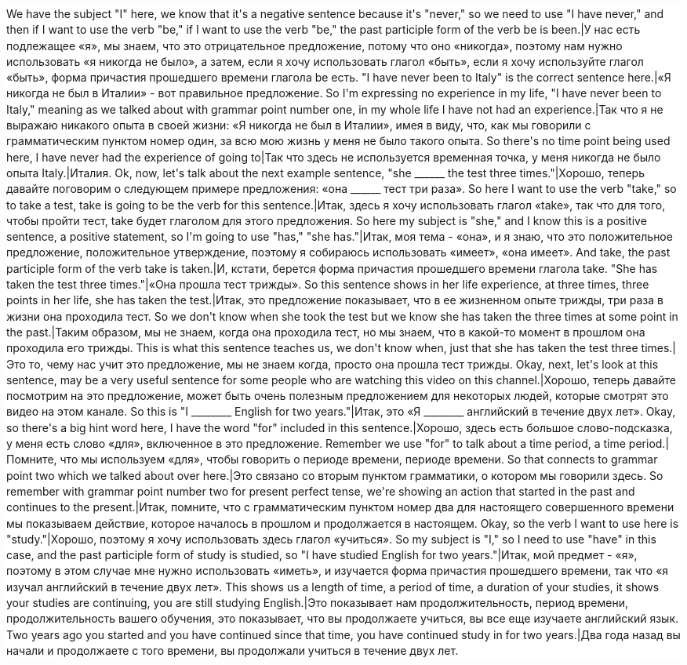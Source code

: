 We have the subject "I" here, we know that it's a negative sentence because it's "never," so we need to use "I have never," and then if I want to use the verb "be," if I want to use the verb "be," the past participle form of the verb be is been.|У нас есть подлежащее «я», мы знаем, что это отрицательное предложение, потому что оно «никогда», поэтому нам нужно использовать «я никогда не было», а затем, если я хочу использовать глагол «быть», если я хочу используйте глагол «быть», форма причастия прошедшего времени глагола be есть.
"I have never been to Italy" is the correct sentence here.|«Я никогда не был в Италии» - вот правильное предложение.
So I'm expressing no experience in my life, "I have never been to Italy," meaning as we talked about with grammar point number one, in my whole life I have not had an experience.|Так что я не выражаю никакого опыта в своей жизни: «Я никогда не был в Италии», имея в виду, что, как мы говорили с грамматическим пунктом номер один, за всю мою жизнь у меня не было такого опыта.
So there's no time point being used here, I have never had the experience of going to|Так что здесь не используется временная точка, у меня никогда не было опыта
Italy.|Италия.
Ok, now, let's talk about the next example sentence, "she ______ the test three times."|Хорошо, теперь давайте поговорим о следующем примере предложения: «она ______ тест три раза».
So here I want to use the verb "take," so to take a test, take is going to be the verb for this sentence.|Итак, здесь я хочу использовать глагол «take», так что для того, чтобы пройти тест, take будет глаголом для этого предложения.
So here my subject is "she," and I know this is a positive sentence, a positive statement, so I'm going to use "has," "she has."|Итак, моя тема - «она», и я знаю, что это положительное предложение, положительное утверждение, поэтому я собираюсь использовать «имеет», «она имеет».
And take, the past participle form of the verb take is taken.|И, кстати, берется форма причастия прошедшего времени глагола take.
"She has taken the test three times."|«Она прошла тест трижды».
So this sentence shows in her life experience, at three times, three points in her life, she has taken the test.|Итак, это предложение показывает, что в ее жизненном опыте трижды, три раза в жизни она проходила тест.
So we don't know when she took the test but we know she has taken the three times at some point in the past.|Таким образом, мы не знаем, когда она проходила тест, но мы знаем, что в какой-то момент в прошлом она проходила его трижды.
This is what this sentence teaches us, we don't know when, just that she has taken the test three times.|Это то, чему нас учит это предложение, мы не знаем когда, просто она прошла тест трижды.
Okay, next, let's look at this sentence, may be a very useful sentence for some people who are watching this video on this channel.|Хорошо, теперь давайте посмотрим на это предложение, может быть очень полезным предложением для некоторых людей, которые смотрят это видео на этом канале.
So this is "I ________ English for two years."|Итак, это «Я ________ английский в течение двух лет».
Okay, so there's a big hint word here, I have the word "for" included in this sentence.|Хорошо, здесь есть большое слово-подсказка, у меня есть слово «для», включенное в это предложение.
Remember we use "for" to talk about a time period, a time period.|Помните, что мы используем «для», чтобы говорить о периоде времени, периоде времени.
So that connects to grammar point two which we talked about over here.|Это связано со вторым пунктом грамматики, о котором мы говорили здесь.
So remember with grammar point number two for present perfect tense, we're showing an action that started in the past and continues to the present.|Итак, помните, что с грамматическим пунктом номер два для настоящего совершенного времени мы показываем действие, которое началось в прошлом и продолжается в настоящем.
Okay, so the verb I want to use here is "study."|Хорошо, поэтому я хочу использовать здесь глагол «учиться».
So my subject is "I," so I need to use "have" in this case, and the past participle form of study is studied, so "I have studied English for two years."|Итак, мой предмет - «я», поэтому в этом случае мне нужно использовать «иметь», и изучается форма причастия прошедшего времени, так что «я изучал английский в течение двух лет».
This shows us a length of time, a period of time, a duration of your studies, it shows your studies are continuing, you are still studying English.|Это показывает нам продолжительность, период времени, продолжительность вашего обучения, это показывает, что вы продолжаете учиться, вы все еще изучаете английский язык.
Two years ago you started and you have continued since that time, you have continued study in for two years.|Два года назад вы начали и продолжаете с того времени, вы продолжали учиться в течение двух лет.